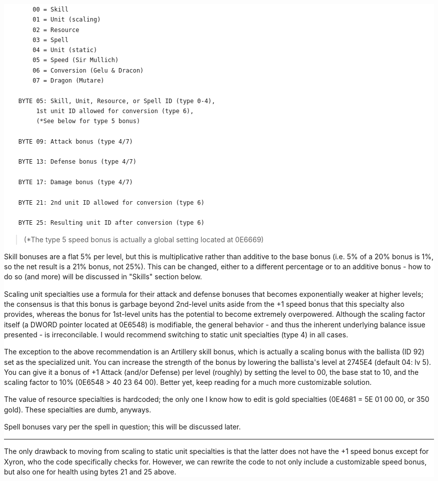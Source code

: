 			00 = Skill
			01 = Unit (scaling)
			02 = Resource
			03 = Spell
			04 = Unit (static)
			05 = Speed (Sir Mullich)
			06 = Conversion (Gelu & Dracon)
			07 = Dragon (Mutare)

		BYTE 05: Skill, Unit, Resource, or Spell ID (type 0-4),
			 1st unit ID allowed for conversion (type 6),
			 (*See below for type 5 bonus)

		BYTE 09: Attack bonus (type 4/7)

		BYTE 13: Defense bonus (type 4/7)

		BYTE 17: Damage bonus (type 4/7)

		BYTE 21: 2nd unit ID allowed for conversion (type 6)

		BYTE 25: Resulting unit ID after conversion (type 6)

>(*The type 5 speed bonus is actually a global setting located at 0E6669)


Skill bonuses are a flat 5% per level, but this is multiplicative rather than additive to
the base bonus (i.e. 5% of a 20% bonus is 1%, so the net result is a 21% bonus, not 25%).
This can be changed, either to a different percentage or to an additive bonus - how to do
so (and more) will be discussed in "Skills" section below.

Scaling unit specialties use a formula for their attack and defense bonuses that becomes
exponentially weaker at higher levels; the consensus is that this bonus is garbage beyond
2nd-level units aside from the +1 speed bonus that this specialty also provides, whereas
the bonus for 1st-level units has the potential to become extremely overpowered. Although
the scaling factor itself (a DWORD pointer located at 0E6548) is modifiable, the general
behavior - and thus the inherent underlying balance issue presented - is irreconcilable.
I would recommend switching to static unit specialties (type 4) in all cases.

The exception to the above recommendation is an Artillery skill bonus, which is actually
a scaling bonus with the ballista (ID 92) set as the specialized unit. You can increase
the strength of the bonus by lowering the ballista's level at 2745E4 (default 04: lv 5).
You can give it a bonus of +1 Attack (and/or Defense) per level (roughly) by setting the
level to 00, the base stat to 10, and the scaling factor to 10% (0E6548 > 40 23 64 00).
Better yet, keep reading for a much more customizable solution.

The value of resource specialties is hardcoded; the only one I know how to edit is gold
specialties (0E4681 = 5E 01 00 00, or 350 gold). These specialties are dumb, anyways.

Spell bonuses vary per the spell in question; this will be discussed later.

-------------------------------------------------------------------------------

The only drawback to moving from scaling to static unit specialties is that the latter does not have the
+1 speed bonus except for Xyron, who the code specifically checks for. However, we can rewrite the code
to not only include a customizable speed bonus, but also one for health using bytes 21 and 25 above.
